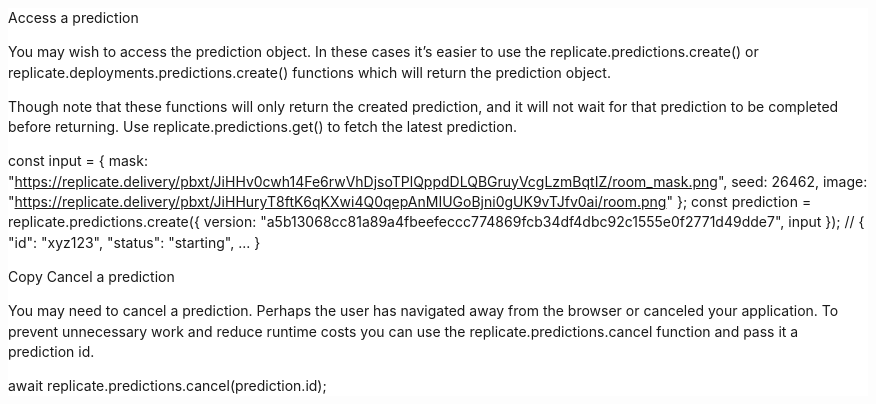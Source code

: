 Access a prediction

You may wish to access the prediction object. In these cases it’s easier to use the replicate.predictions.create() or replicate.deployments.predictions.create() functions which will return the prediction object.

Though note that these functions will only return the created prediction, and it will not wait for that prediction to be completed before returning. Use replicate.predictions.get() to fetch the latest prediction.

const input = {
    mask: "https://replicate.delivery/pbxt/JiHHv0cwh14Fe6rwVhDjsoTPlQppdDLQBGruyVcgLzmBqtIZ/room_mask.png",
    seed: 26462,
    image: "https://replicate.delivery/pbxt/JiHHuryT8ftK6qKXwi4Q0qepAnMIUGoBjni0gUK9vTJfv0ai/room.png"
};
const prediction = replicate.predictions.create({
  version: "a5b13068cc81a89a4fbeefeccc774869fcb34df4dbc92c1555e0f2771d49dde7",
  input
});
// { "id": "xyz123", "status": "starting", ... }

Copy
Cancel a prediction

You may need to cancel a prediction. Perhaps the user has navigated away from the browser or canceled your application. To prevent unnecessary work and reduce runtime costs you can use the replicate.predictions.cancel function and pass it a prediction id.

await replicate.predictions.cancel(prediction.id);